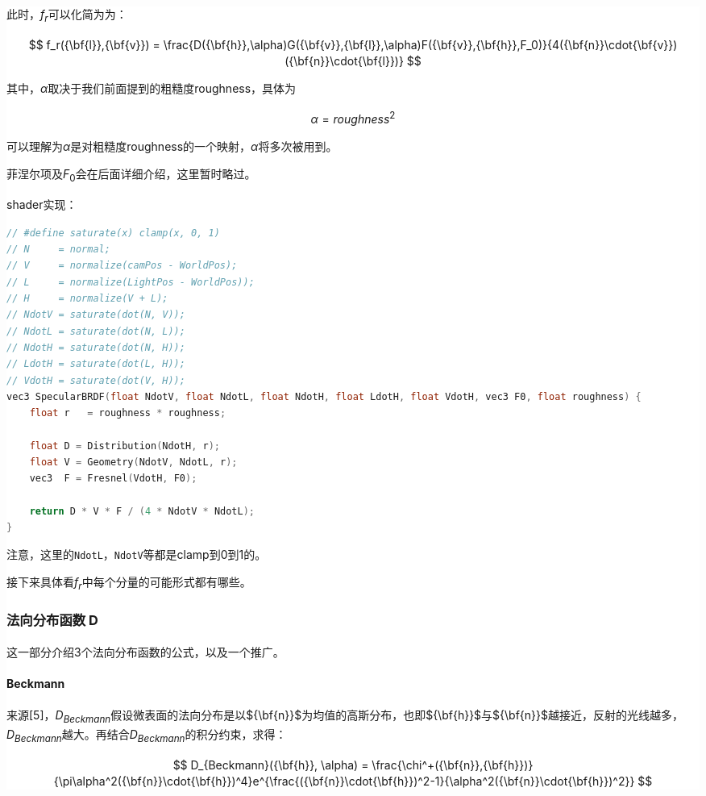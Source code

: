 此时，$f_r$可以化简为为：

$$
f_r({\bf{l}},{\bf{v}}) = \frac{D({\bf{h}},\alpha)G({\bf{v}},{\bf{l}},\alpha)F({\bf{v}},{\bf{h}},F_0)}{4({\bf{n}}\cdot{\bf{v}})({\bf{n}}\cdot{\bf{l}})}
$$

其中，$\alpha$取决于我们前面提到的粗糙度roughness，具体为

$$
\alpha = roughness^2
$$

可以理解为$\alpha$是对粗糙度roughness的一个映射，$\alpha$将多次被用到。

菲涅尔项及$F_0$会在后面详细介绍，这里暂时略过。

shader实现：

```C++
// #define saturate(x) clamp(x, 0, 1)
// N     = normal;
// V     = normalize(camPos - WorldPos);
// L     = normalize(LightPos - WorldPos));
// H     = normalize(V + L);
// NdotV = saturate(dot(N, V));
// NdotL = saturate(dot(N, L));
// NdotH = saturate(dot(N, H));
// LdotH = saturate(dot(L, H));
// VdotH = saturate(dot(V, H));
vec3 SpecularBRDF(float NdotV, float NdotL, float NdotH, float LdotH, float VdotH, vec3 F0, float roughness) {
    float r   = roughness * roughness;

    float D = Distribution(NdotH, r);
    float V = Geometry(NdotV, NdotL, r);
    vec3  F = Fresnel(VdotH, F0);

    return D * V * F / (4 * NdotV * NdotL);
}
```

注意，这里的`NdotL`，`NdotV`等都是clamp到0到1的。

接下来具体看$f_r$中每个分量的可能形式都有哪些。
### 法向分布函数 D
这一部分介绍3个法向分布函数的公式，以及一个推广。
#### Beckmann
来源[5]，$D_{Beckmann}$假设微表面的法向分布是以${\bf{n}}$为均值的高斯分布，也即${\bf{h}}$与${\bf{n}}$越接近，反射的光线越多，$D_{Beckmann}$越大。再结合$D_{Beckmann}$的积分约束，求得：

$$
D_{Beckmann}({\bf{h}}, \alpha) = \frac{\chi^+({\bf{n}},{\bf{h}})}{\pi\alpha^2({\bf{n}}\cdot{\bf{h}})^4}e^{\frac{({\bf{n}}\cdot{\bf{h}})^2-1}{\alpha^2({\bf{n}}\cdot{\bf{h}})^2}}
$$
